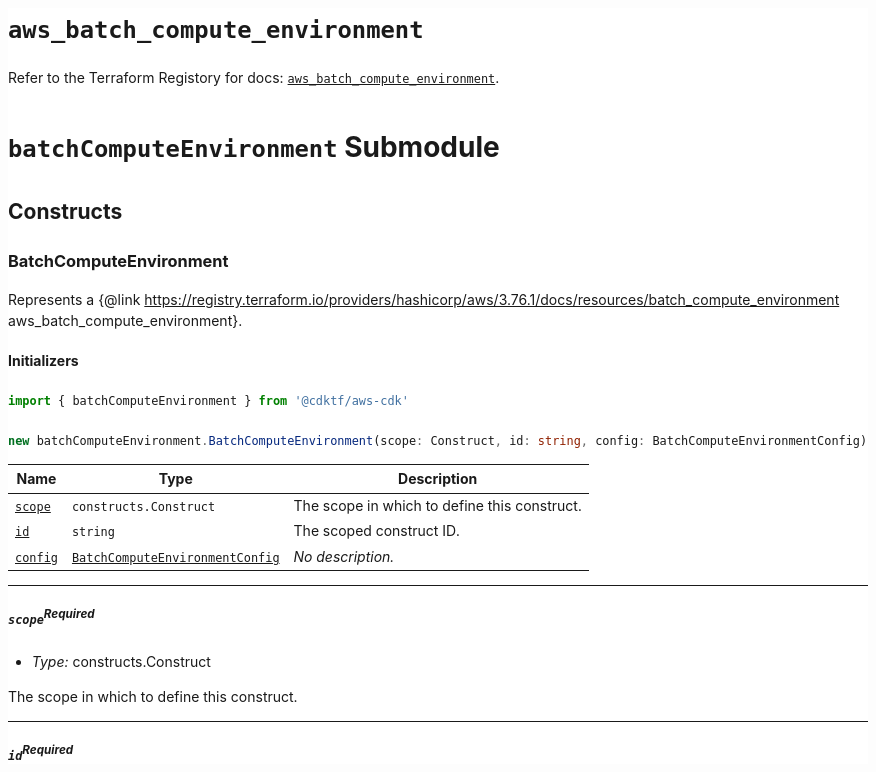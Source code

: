 # `aws_batch_compute_environment`

Refer to the Terraform Registory for docs: [`aws_batch_compute_environment`](https://registry.terraform.io/providers/hashicorp/aws/3.76.1/docs/resources/batch_compute_environment).

# `batchComputeEnvironment` Submodule <a name="`batchComputeEnvironment` Submodule" id="@cdktf/aws-cdk.batchComputeEnvironment"></a>

## Constructs <a name="Constructs" id="Constructs"></a>

### BatchComputeEnvironment <a name="BatchComputeEnvironment" id="@cdktf/aws-cdk.batchComputeEnvironment.BatchComputeEnvironment"></a>

Represents a {@link https://registry.terraform.io/providers/hashicorp/aws/3.76.1/docs/resources/batch_compute_environment aws_batch_compute_environment}.

#### Initializers <a name="Initializers" id="@cdktf/aws-cdk.batchComputeEnvironment.BatchComputeEnvironment.Initializer"></a>

```typescript
import { batchComputeEnvironment } from '@cdktf/aws-cdk'

new batchComputeEnvironment.BatchComputeEnvironment(scope: Construct, id: string, config: BatchComputeEnvironmentConfig)
```

| **Name** | **Type** | **Description** |
| --- | --- | --- |
| <code><a href="#@cdktf/aws-cdk.batchComputeEnvironment.BatchComputeEnvironment.Initializer.parameter.scope">scope</a></code> | <code>constructs.Construct</code> | The scope in which to define this construct. |
| <code><a href="#@cdktf/aws-cdk.batchComputeEnvironment.BatchComputeEnvironment.Initializer.parameter.id">id</a></code> | <code>string</code> | The scoped construct ID. |
| <code><a href="#@cdktf/aws-cdk.batchComputeEnvironment.BatchComputeEnvironment.Initializer.parameter.config">config</a></code> | <code><a href="#@cdktf/aws-cdk.batchComputeEnvironment.BatchComputeEnvironmentConfig">BatchComputeEnvironmentConfig</a></code> | *No description.* |

---

##### `scope`<sup>Required</sup> <a name="scope" id="@cdktf/aws-cdk.batchComputeEnvironment.BatchComputeEnvironment.Initializer.parameter.scope"></a>

- *Type:* constructs.Construct

The scope in which to define this construct.

---

##### `id`<sup>Required</sup> <a name="id" id="@cdktf/aws-cdk.batchComputeEnvironment.BatchComputeEnvironment.Initializer.parameter.id"></a>

